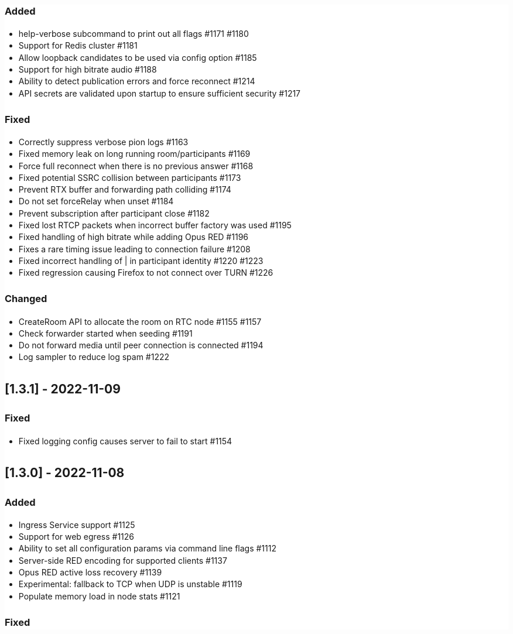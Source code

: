 ### Added

- help-verbose subcommand to print out all flags #1171 #1180
- Support for Redis cluster #1181
- Allow loopback candidates to be used via config option #1185
- Support for high bitrate audio #1188
- Ability to detect publication errors and force reconnect #1214
- API secrets are validated upon startup to ensure sufficient security #1217

### Fixed

- Correctly suppress verbose pion logs #1163
- Fixed memory leak on long running room/participants #1169
- Force full reconnect when there is no previous answer #1168
- Fixed potential SSRC collision between participants #1173
- Prevent RTX buffer and forwarding path colliding #1174
- Do not set forceRelay when unset #1184
- Prevent subscription after participant close #1182
- Fixed lost RTCP packets when incorrect buffer factory was used #1195
- Fixed handling of high bitrate while adding Opus RED #1196
- Fixes a rare timing issue leading to connection failure #1208
- Fixed incorrect handling of | in participant identity #1220 #1223
- Fixed regression causing Firefox to not connect over TURN #1226

### Changed

- CreateRoom API to allocate the room on RTC node #1155 #1157
- Check forwarder started when seeding #1191
- Do not forward media until peer connection is connected #1194
- Log sampler to reduce log spam #1222

## [1.3.1] - 2022-11-09

### Fixed

- Fixed logging config causes server to fail to start #1154

## [1.3.0] - 2022-11-08

### Added

- Ingress Service support #1125
- Support for web egress #1126
- Ability to set all configuration params via command line flags #1112
- Server-side RED encoding for supported clients #1137
- Opus RED active loss recovery #1139
- Experimental: fallback to TCP when UDP is unstable #1119
- Populate memory load in node stats #1121

### Fixed
